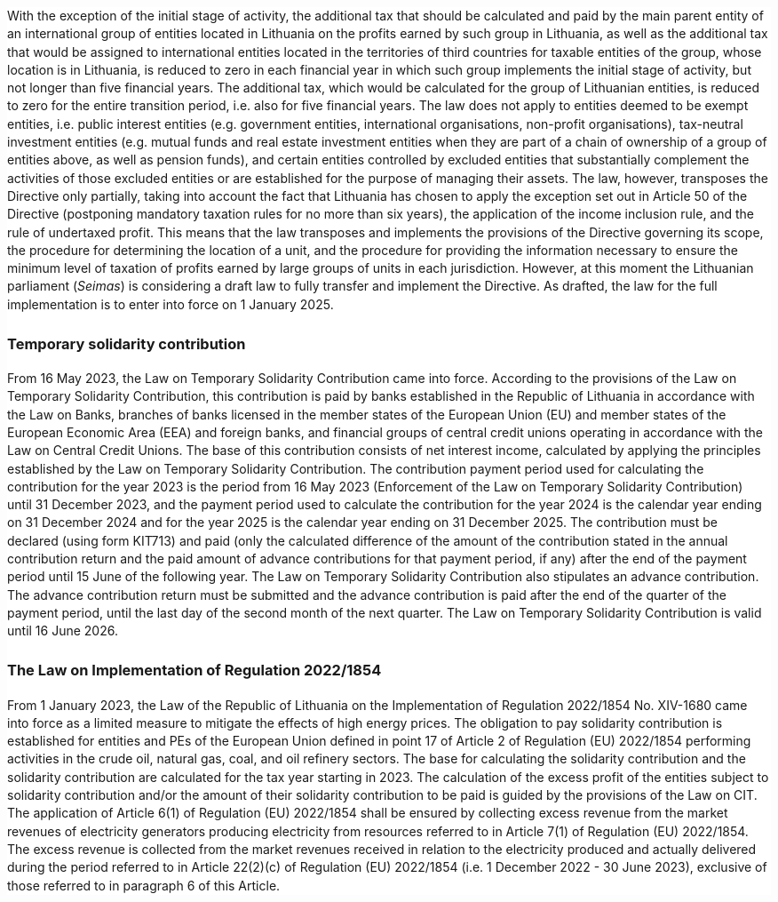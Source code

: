 With the exception of the initial stage of activity, the additional tax that should be calculated and paid by the main parent entity of an international group of entities located in Lithuania on the profits earned by such group in Lithuania, as well as the additional tax that would be assigned to international entities located in the territories of third countries for taxable entities of the group, whose location is in Lithuania, is reduced to zero in each financial year in which such group implements the initial stage of activity, but not longer than five financial years. The additional tax, which would be calculated for the group of Lithuanian entities, is reduced to zero for the entire transition period, i.e. also for five financial years.
The law does not apply to entities deemed to be exempt entities, i.e. public interest entities (e.g. government entities, international organisations, non-profit organisations), tax-neutral investment entities (e.g. mutual funds and real estate investment entities when they are part of a chain of ownership of a group of entities above, as well as pension funds), and certain entities controlled by excluded entities that substantially complement the activities of those excluded entities or are established for the purpose of managing their assets.
The law, however, transposes the Directive only partially, taking into account the fact that Lithuania has chosen to apply the exception set out in Article 50 of the Directive (postponing mandatory taxation rules for no more than six years), the application of the income inclusion rule, and the rule of undertaxed profit. This means that the law transposes and implements the provisions of the Directive governing its scope, the procedure for determining the location of a unit, and the procedure for providing the information necessary to ensure the minimum level of taxation of profits earned by large groups of units in each jurisdiction.
However, at this moment the Lithuanian parliament (*Seimas*) is considering a draft law to fully transfer and implement the Directive. As drafted, the law for the full implementation is to enter into force on 1 January 2025.
### Temporary solidarity contribution
From 16 May 2023, the Law on Temporary Solidarity Contribution came into force.
According to the provisions of the Law on Temporary Solidarity Contribution, this contribution is paid by banks established in the Republic of Lithuania in accordance with the Law on Banks, branches of banks licensed in the member states of the European Union (EU) and member states of the European Economic Area (EEA) and foreign banks, and financial groups of central credit unions operating in accordance with the Law on Central Credit Unions.
The base of this contribution consists of net interest income, calculated by applying the principles established by the Law on Temporary Solidarity Contribution. The contribution payment period used for calculating the contribution for the year 2023 is the period from 16 May 2023 (Enforcement of the Law on Temporary Solidarity Contribution) until 31 December 2023, and the payment period used to calculate the contribution for the year 2024 is the calendar year ending on 31 December 2024 and for the year 2025 is the calendar year ending on 31 December 2025.
The contribution must be declared (using form KIT713) and paid (only the calculated difference of the amount of the contribution stated in the annual contribution return and the paid amount of advance contributions for that payment period, if any) after the end of the payment period until 15 June of the following year.
The Law on Temporary Solidarity Contribution also stipulates an advance contribution. The advance contribution return must be submitted and the advance contribution is paid after the end of the quarter of the payment period, until the last day of the second month of the next quarter.
The Law on Temporary Solidarity Contribution is valid until 16 June 2026.
### The Law on Implementation of Regulation 2022/1854
From 1 January 2023, the Law of the Republic of Lithuania on the Implementation of Regulation 2022/1854 No. XIV-1680 came into force as a limited measure to mitigate the effects of high energy prices.
The obligation to pay solidarity contribution is established for entities and PEs of the European Union defined in point 17 of Article 2 of Regulation (EU) 2022/1854 performing activities in the crude oil, natural gas, coal, and oil refinery sectors.
The base for calculating the solidarity contribution and the solidarity contribution are calculated for the tax year starting in 2023. The calculation of the excess profit of the entities subject to solidarity contribution and/or the amount of their solidarity contribution to be paid is guided by the provisions of the Law on CIT.
The application of Article 6(1) of Regulation (EU) 2022/1854 shall be ensured by collecting excess revenue from the market revenues of electricity generators producing electricity from resources referred to in Article 7(1) of Regulation (EU) 2022/1854. The excess revenue is collected from the market revenues received in relation to the electricity produced and actually delivered during the period referred to in Article 22(2)(c) of Regulation (EU) 2022/1854 (i.e. 1 December 2022 - 30 June 2023), exclusive of those referred to in paragraph 6 of this Article.